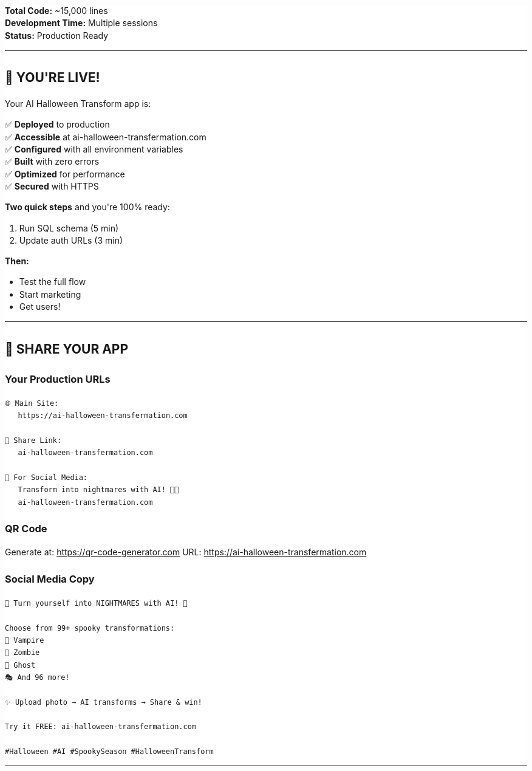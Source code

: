 **Total Code:** ~15,000 lines  
**Development Time:** Multiple sessions  
**Status:** Production Ready  

---

## 🚀 YOU'RE LIVE!

Your AI Halloween Transform app is:

✅ **Deployed** to production  
✅ **Accessible** at ai-halloween-transfermation.com  
✅ **Configured** with all environment variables  
✅ **Built** with zero errors  
✅ **Optimized** for performance  
✅ **Secured** with HTTPS  

**Two quick steps** and you're 100% ready:
1. Run SQL schema (5 min)
2. Update auth URLs (3 min)

**Then:**
- Test the full flow
- Start marketing
- Get users!

---

## 🎃 SHARE YOUR APP

### Your Production URLs
```
🌐 Main Site:
   https://ai-halloween-transfermation.com

📱 Share Link:
   ai-halloween-transfermation.com

🔗 For Social Media:
   Transform into nightmares with AI! 🎃👻
   ai-halloween-transfermation.com
```

### QR Code
Generate at: https://qr-code-generator.com
URL: https://ai-halloween-transfermation.com

### Social Media Copy
```
🎃 Turn yourself into NIGHTMARES with AI! 👻

Choose from 99+ spooky transformations:
🧛 Vampire
🧟 Zombie  
👻 Ghost
🎭 And 96 more!

✨ Upload photo → AI transforms → Share & win!

Try it FREE: ai-halloween-transfermation.com

#Halloween #AI #SpookySeason #HalloweenTransform
```

---